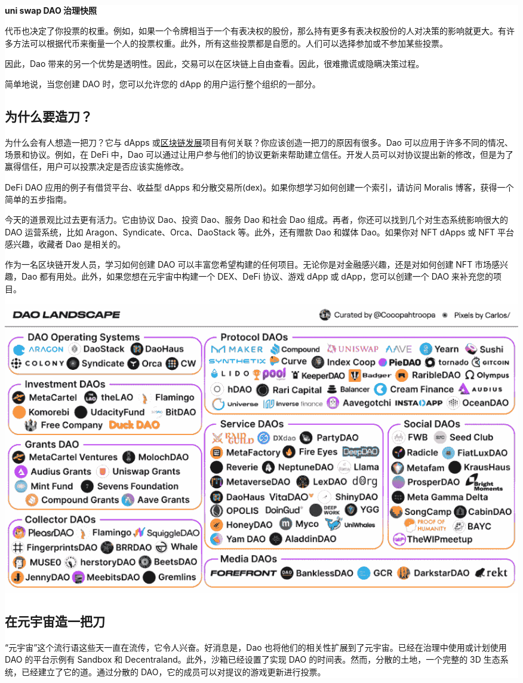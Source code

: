 **uni swap DAO 治理快照**

代币也决定了你投票的权重。例如，如果一个令牌相当于一个有表决权的股份，那么持有更多有表决权股份的人对决策的影响就更大。有许多方法可以根据代币来衡量一个人的投票权重。此外，所有这些投票都是自愿的。人们可以选择参加或不参加某些投票。

因此，Dao 带来的另一个优势是透明性。因此，交易可以在区块链上自由查看。因此，很难撒谎或隐瞒决策过程。

简单地说，当您创建 DAO 时，您可以允许您的 dApp 的用户运行整个组织的一部分。

## 为什么要造刀？

为什么会有人想造一把刀？它与 dApps 或[区块链发展](https://moralis.io/best-languages-for-blockchain-development-full-tutorial/)项目有何关联？你应该创造一把刀的原因有很多。Dao 可以应用于许多不同的情况、场景和协议。例如，在 DeFi 中，Dao 可以通过让用户参与他们的协议更新来帮助建立信任。开发人员可以对协议提出新的修改，但是为了赢得信任，用户可以投票决定是否应该实施修改。

DeFi DAO 应用的例子有借贷平台、收益型 dApps 和分散交易所(dex)。如果你想学习如何创建一个索引，请访问 Moralis 博客，获得一个简单的五步指南。

今天的道景观比过去更有活力。它由协议 Dao、投资 Dao、服务 Dao 和社会 Dao 组成。再者，你还可以找到几个对生态系统影响很大的 DAO 运营系统，比如 Aragon、Syndicate、Orca、DaoStack 等。此外，还有赠款 Dao 和媒体 Dao。如果你对 NFT dApps 或 NFT 平台感兴趣，收藏者 Dao 是相关的。

作为一名区块链开发人员，学习如何创建 DAO 可以丰富您希望构建的任何项目。无论你是对金融感兴趣，还是对如何创建 NFT 市场感兴趣，Dao 都有用处。此外，如果您想在元宇宙中构建一个 DEX、DeFi 协议、游戏 dApp 或 dApp，您可以创建一个 DAO 来补充您的项目。

![](img/fa21d39b52bf75bc4551e3fce5e7a376.png)

## 在元宇宙造一把刀

“元宇宙”这个流行语这些天一直在流传，它令人兴奋。好消息是，Dao 也将他们的相关性扩展到了元宇宙。已经在治理中使用或计划使用 DAO 的平台示例有 Sandbox 和 Decentraland。此外，沙箱已经设置了实现 DAO 的时间表。然而，分散的土地，一个完整的 3D 生态系统，已经建立了它的道。通过分散的 DAO，它的成员可以对提议的游戏更新进行投票。
